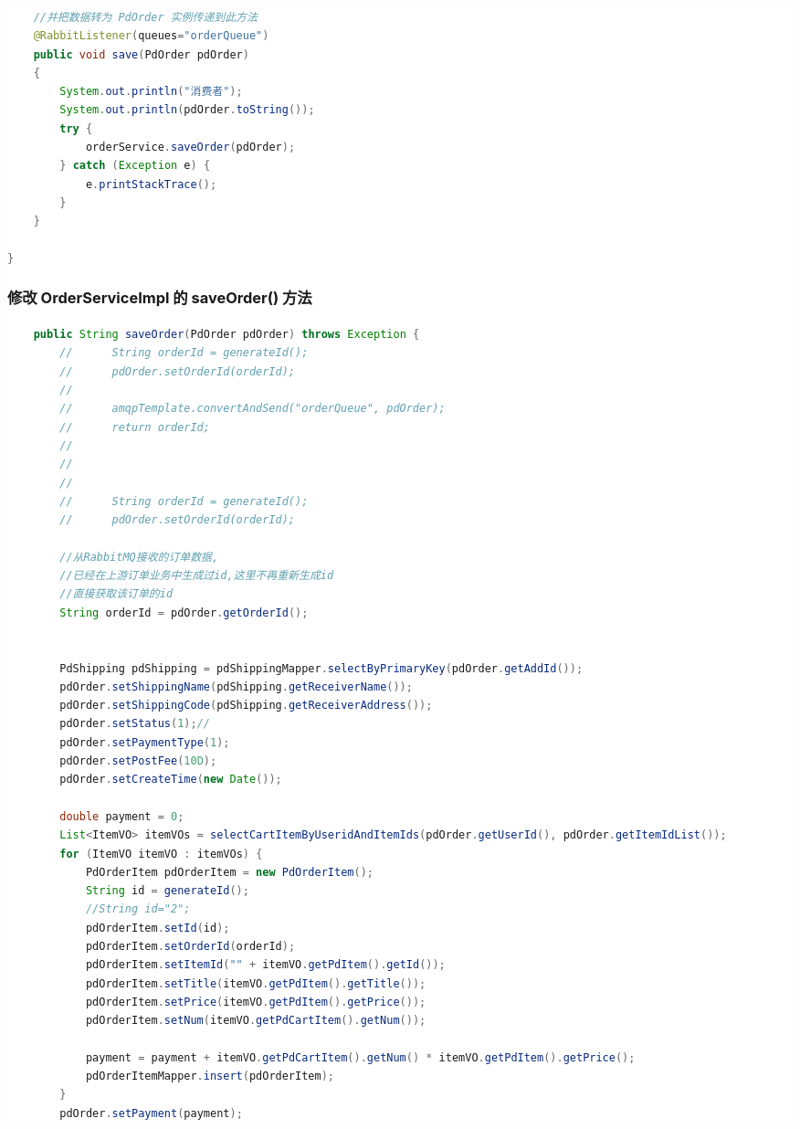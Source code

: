 ```java
    //并把数据转为 PdOrder 实例传递到此方法
	@RabbitListener(queues="orderQueue")
	public void save(PdOrder pdOrder)
	{
		System.out.println("消费者");
		System.out.println(pdOrder.toString());
		try {
			orderService.saveOrder(pdOrder);
		} catch (Exception e) {
			e.printStackTrace();
		}
	}

}
```

### 修改 OrderServiceImpl 的 saveOrder() 方法

```java
	public String saveOrder(PdOrder pdOrder) throws Exception {
		//		String orderId = generateId();
		//		pdOrder.setOrderId(orderId);
		//
		//		amqpTemplate.convertAndSend("orderQueue", pdOrder);
		//		return orderId;
		//
		//		
		//		
		//		String orderId = generateId();
		//		pdOrder.setOrderId(orderId);
		
		//从RabbitMQ接收的订单数据,
		//已经在上游订单业务中生成过id,这里不再重新生成id
		//直接获取该订单的id
		String orderId = pdOrder.getOrderId();

		
		PdShipping pdShipping = pdShippingMapper.selectByPrimaryKey(pdOrder.getAddId());
		pdOrder.setShippingName(pdShipping.getReceiverName());
		pdOrder.setShippingCode(pdShipping.getReceiverAddress());
		pdOrder.setStatus(1);// 
		pdOrder.setPaymentType(1);
		pdOrder.setPostFee(10D);
		pdOrder.setCreateTime(new Date());

		double payment = 0;
		List<ItemVO> itemVOs = selectCartItemByUseridAndItemIds(pdOrder.getUserId(), pdOrder.getItemIdList());
		for (ItemVO itemVO : itemVOs) {
			PdOrderItem pdOrderItem = new PdOrderItem();
			String id = generateId();
			//String id="2";
			pdOrderItem.setId(id);
			pdOrderItem.setOrderId(orderId);
			pdOrderItem.setItemId("" + itemVO.getPdItem().getId());
			pdOrderItem.setTitle(itemVO.getPdItem().getTitle());
			pdOrderItem.setPrice(itemVO.getPdItem().getPrice());
			pdOrderItem.setNum(itemVO.getPdCartItem().getNum());

			payment = payment + itemVO.getPdCartItem().getNum() * itemVO.getPdItem().getPrice();
			pdOrderItemMapper.insert(pdOrderItem);
		}
		pdOrder.setPayment(payment);
```